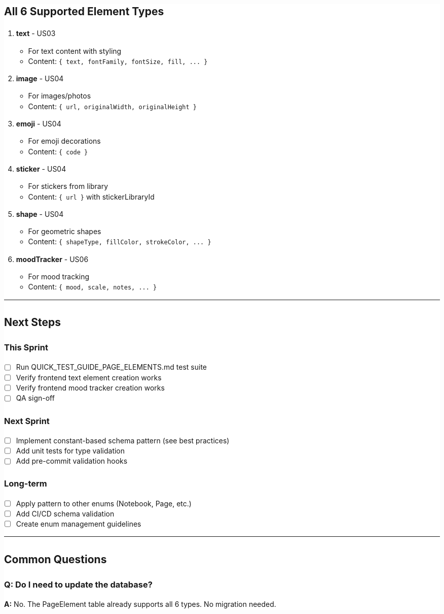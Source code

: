 ## All 6 Supported Element Types

1. **text** - US03
   - For text content with styling
   - Content: `{ text, fontFamily, fontSize, fill, ... }`

2. **image** - US04
   - For images/photos
   - Content: `{ url, originalWidth, originalHeight }`

3. **emoji** - US04
   - For emoji decorations
   - Content: `{ code }`

4. **sticker** - US04
   - For stickers from library
   - Content: `{ url }` with stickerLibraryId

5. **shape** - US04
   - For geometric shapes
   - Content: `{ shapeType, fillColor, strokeColor, ... }`

6. **moodTracker** - US06
   - For mood tracking
   - Content: `{ mood, scale, notes, ... }`

---

## Next Steps

### This Sprint
- [ ] Run QUICK_TEST_GUIDE_PAGE_ELEMENTS.md test suite
- [ ] Verify frontend text element creation works
- [ ] Verify frontend mood tracker creation works
- [ ] QA sign-off

### Next Sprint
- [ ] Implement constant-based schema pattern (see best practices)
- [ ] Add unit tests for type validation
- [ ] Add pre-commit validation hooks

### Long-term
- [ ] Apply pattern to other enums (Notebook, Page, etc.)
- [ ] Add CI/CD schema validation
- [ ] Create enum management guidelines

---

## Common Questions

### Q: Do I need to update the database?
**A:** No. The PageElement table already supports all 6 types. No migration needed.
